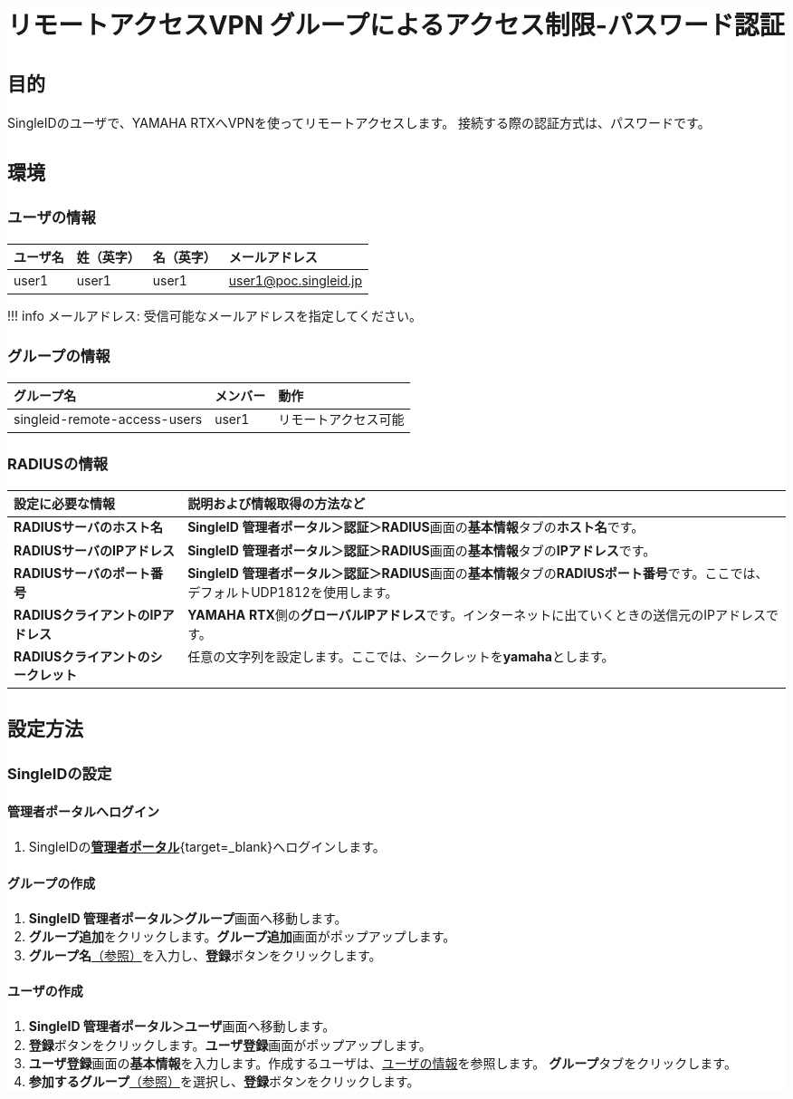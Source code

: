 # リモートアクセスVPN グループによるアクセス制限-パスワード認証
## 目的
SingleIDのユーザで、YAMAHA RTXへVPNを使ってリモートアクセスします。
接続する際の認証方式は、パスワードです。

## 環境
### ユーザの情報
| **ユーザ名** | **姓（英字）** | **名（英字）** | **メールアドレス** |
| :--- | :--- | :--- | :--- |
| user1 | user1 | user1 | user1@poc.singleid.jp |

!!! info
    メールアドレス: 受信可能なメールアドレスを指定してください。

### グループの情報
| **グループ名** | **メンバー** | **動作** |
| :--- | :--- | :--- |
| singleid-remote-access-users | user1 | リモートアクセス可能 |

### RADIUSの情報

| **設定に必要な情報** | **説明および情報取得の方法など** |
| :--- | :--- |
| **RADIUSサーバのホスト名** | **SingleID 管理者ポータル＞認証＞RADIUS**画面の**基本情報**タブの**ホスト名**です。 |
| **RADIUSサーバのIPアドレス** | **SingleID 管理者ポータル＞認証＞RADIUS**画面の**基本情報**タブの**IPアドレス**です。 |
| **RADIUSサーバのポート番号** | **SingleID 管理者ポータル＞認証＞RADIUS**画面の**基本情報**タブの**RADIUSポート番号**です。ここでは、デフォルトUDP1812を使用します。 |
| **RADIUSクライアントのIPアドレス** | **YAMAHA RTX**側の**グローバルIPアドレス**です。インターネットに出ていくときの送信元のIPアドレスです。 |
| **RADIUSクライアントのシークレット** | 任意の文字列を設定します。ここでは、シークレットを**yamaha**とします。 |

## 設定方法
### SingleIDの設定
#### 管理者ポータルへログイン
1. SingleIDの[**管理者ポータル**](https://login.singleid.jp/){target=_blank}へログインします。

#### グループの作成
1. **SingleID 管理者ポータル＞グループ**画面へ移動します。
2. **グループ追加**をクリックします。**グループ追加**画面がポップアップします。
3. **グループ名**[（参照）](#グループの情報)を入力し、**登録**ボタンをクリックします。

#### ユーザの作成
1. **SingleID 管理者ポータル＞ユーザ**画面へ移動します。
2. **登録**ボタンをクリックします。**ユーザ登録**画面がポップアップします。
3. **ユーザ登録**画面の**基本情報**を入力します。作成するユーザは、[ユーザの情報](#ユーザの情報)を参照します。 **グループ**タブをクリックします。
4. **参加するグループ**[（参照）](#グループの情報)を選択し、**登録**ボタンをクリックします。
